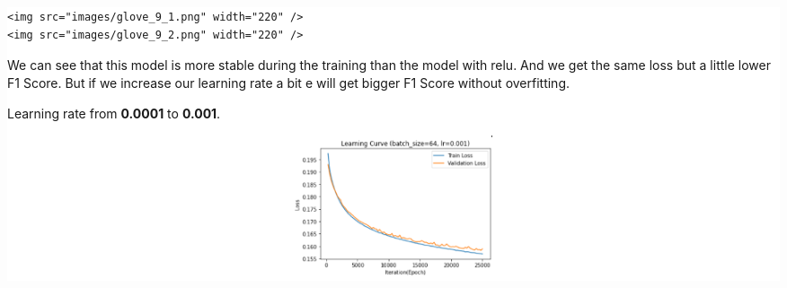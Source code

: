     <img src="images/glove_9_1.png" width="220" />
    <img src="images/glove_9_2.png" width="220" />
</p>

We can see that this model is more stable during the training than the model with relu.
And we get the same loss but a little lower F1 Score.
But if we increase our learning rate a bit e will get bigger F1 Score without overfitting.

Learning rate from **0.0001** to **0.001**.

<p align="center">
    <img src="images/glove_10.png" width="220" />